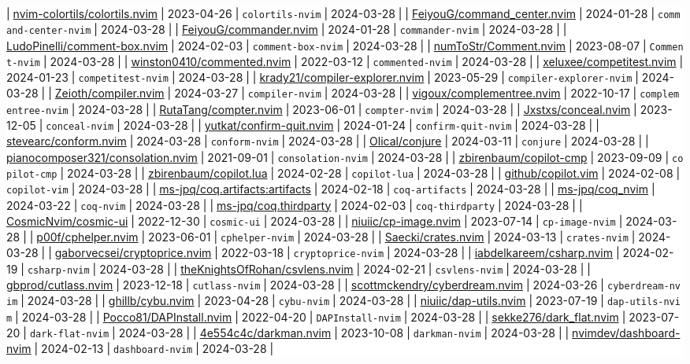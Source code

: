 | [nvim-colortils/colortils.nvim](https://github.com/nvim-colortils/colortils.nvim) | 2023-04-26 | `colortils-nvim` | 2024-03-28 |
| [FeiyouG/command_center.nvim](https://github.com/FeiyouG/commander.nvim) | 2024-01-28 | `command-center-nvim` | 2024-03-28 |
| [FeiyouG/commander.nvim](https://github.com/FeiyouG/commander.nvim) | 2024-01-28 | `commander-nvim` | 2024-03-28 |
| [LudoPinelli/comment-box.nvim](https://github.com/LudoPinelli/comment-box.nvim) | 2024-02-03 | `comment-box-nvim` | 2024-03-28 |
| [numToStr/Comment.nvim](https://github.com/numToStr/Comment.nvim) | 2023-08-07 | `Comment-nvim` | 2024-03-28 |
| [winston0410/commented.nvim](https://github.com/winston0410/commented.nvim) | 2022-03-12 | `commented-nvim` | 2024-03-28 |
| [xeluxee/competitest.nvim](https://github.com/xeluxee/competitest.nvim) | 2024-01-23 | `competitest-nvim` | 2024-03-28 |
| [krady21/compiler-explorer.nvim](https://github.com/krady21/compiler-explorer.nvim) | 2023-05-29 | `compiler-explorer-nvim` | 2024-03-28 |
| [Zeioth/compiler.nvim](https://github.com/Zeioth/compiler.nvim) | 2024-03-27 | `compiler-nvim` | 2024-03-28 |
| [vigoux/complementree.nvim](https://github.com/vigoux/complementree.nvim) | 2022-10-17 | `complementree-nvim` | 2024-03-28 |
| [RutaTang/compter.nvim](https://github.com/RutaTang/compter.nvim) | 2023-06-01 | `compter-nvim` | 2024-03-28 |
| [Jxstxs/conceal.nvim](https://github.com/Jxstxs/conceal.nvim) | 2023-12-05 | `conceal-nvim` | 2024-03-28 |
| [yutkat/confirm-quit.nvim](https://github.com/yutkat/confirm-quit.nvim) | 2024-01-24 | `confirm-quit-nvim` | 2024-03-28 |
| [stevearc/conform.nvim](https://github.com/stevearc/conform.nvim) | 2024-03-28 | `conform-nvim` | 2024-03-28 |
| [Olical/conjure](https://github.com/Olical/conjure) | 2024-03-11 | `conjure` | 2024-03-28 |
| [pianocomposer321/consolation.nvim](https://github.com/pianocomposer321/consolation.nvim) | 2021-09-01 | `consolation-nvim` | 2024-03-28 |
| [zbirenbaum/copilot-cmp](https://github.com/zbirenbaum/copilot-cmp) | 2023-09-09 | `copilot-cmp` | 2024-03-28 |
| [zbirenbaum/copilot.lua](https://github.com/zbirenbaum/copilot.lua) | 2024-02-28 | `copilot-lua` | 2024-03-28 |
| [github/copilot.vim](https://github.com/github/copilot.vim) | 2024-02-08 | `copilot-vim` | 2024-03-28 |
| [ms-jpq/coq.artifacts:artifacts](https://github.com/ms-jpq/coq.artifacts) | 2024-02-18 | `coq-artifacts` | 2024-03-28 |
| [ms-jpq/coq_nvim](https://github.com/ms-jpq/coq_nvim) | 2024-03-22 | `coq-nvim` | 2024-03-28 |
| [ms-jpq/coq.thirdparty](https://github.com/ms-jpq/coq.thirdparty) | 2024-02-03 | `coq-thirdparty` | 2024-03-28 |
| [CosmicNvim/cosmic-ui](https://github.com/CosmicNvim/cosmic-ui) | 2022-12-30 | `cosmic-ui` | 2024-03-28 |
| [niuiic/cp-image.nvim](https://github.com/niuiic/cp-image.nvim) | 2023-07-14 | `cp-image-nvim` | 2024-03-28 |
| [p00f/cphelper.nvim](https://github.com/p00f/cphelper.nvim) | 2023-06-01 | `cphelper-nvim` | 2024-03-28 |
| [Saecki/crates.nvim](https://github.com/Saecki/crates.nvim) | 2024-03-13 | `crates-nvim` | 2024-03-28 |
| [gaborvecsei/cryptoprice.nvim](https://github.com/gaborvecsei/cryptoprice.nvim) | 2022-03-18 | `cryptoprice-nvim` | 2024-03-28 |
| [iabdelkareem/csharp.nvim](https://github.com/iabdelkareem/csharp.nvim) | 2024-02-19 | `csharp-nvim` | 2024-03-28 |
| [theKnightsOfRohan/csvlens.nvim](https://github.com/theKnightsOfRohan/csvlens.nvim) | 2024-02-21 | `csvlens-nvim` | 2024-03-28 |
| [gbprod/cutlass.nvim](https://github.com/gbprod/cutlass.nvim) | 2023-12-18 | `cutlass-nvim` | 2024-03-28 |
| [scottmckendry/cyberdream.nvim](https://github.com/scottmckendry/cyberdream.nvim) | 2024-03-26 | `cyberdream-nvim` | 2024-03-28 |
| [ghillb/cybu.nvim](https://github.com/ghillb/cybu.nvim) | 2023-04-28 | `cybu-nvim` | 2024-03-28 |
| [niuiic/dap-utils.nvim](https://github.com/niuiic/dap-utils.nvim) | 2023-07-19 | `dap-utils-nvim` | 2024-03-28 |
| [Pocco81/DAPInstall.nvim](https://github.com/pocco81/dap-buddy.nvim) | 2022-04-20 | `DAPInstall-nvim` | 2024-03-28 |
| [sekke276/dark_flat.nvim](https://github.com/uncleTen276/dark_flat.nvim) | 2023-07-20 | `dark-flat-nvim` | 2024-03-28 |
| [4e554c4c/darkman.nvim](https://github.com/4e554c4c/darkman.nvim) | 2023-10-08 | `darkman-nvim` | 2024-03-28 |
| [nvimdev/dashboard-nvim](https://github.com/nvimdev/dashboard-nvim) | 2024-02-13 | `dashboard-nvim` | 2024-03-28 |